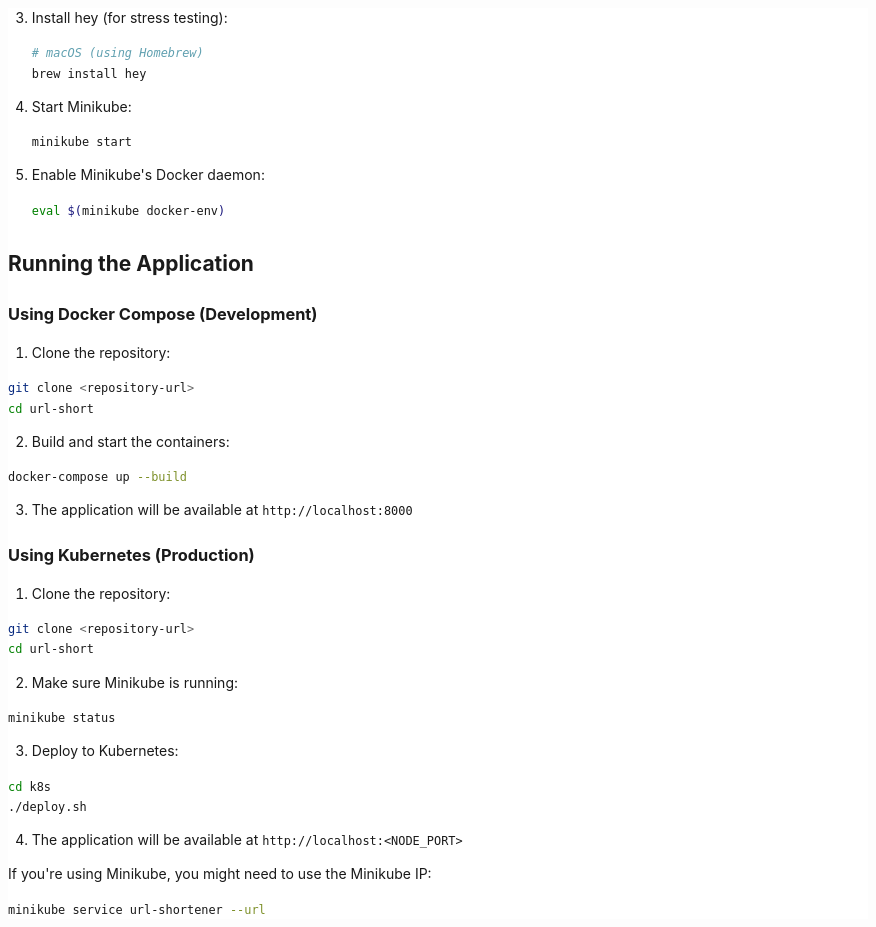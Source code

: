 3. Install hey (for stress testing):
   ```bash
   # macOS (using Homebrew)
   brew install hey
   ```

4. Start Minikube:
   ```bash
   minikube start
   ```

5. Enable Minikube's Docker daemon:
   ```bash
   eval $(minikube docker-env)
   ```

## Running the Application

### Using Docker Compose (Development)

1. Clone the repository:
```bash
git clone <repository-url>
cd url-short
```

2. Build and start the containers:
```bash
docker-compose up --build
```

3. The application will be available at `http://localhost:8000`

### Using Kubernetes (Production)

1. Clone the repository:
```bash
git clone <repository-url>
cd url-short
```

2. Make sure Minikube is running:
```bash
minikube status
```

3. Deploy to Kubernetes:
```bash
cd k8s
./deploy.sh
```

4. The application will be available at `http://localhost:<NODE_PORT>`

If you're using Minikube, you might need to use the Minikube IP:
```bash
minikube service url-shortener --url
```
